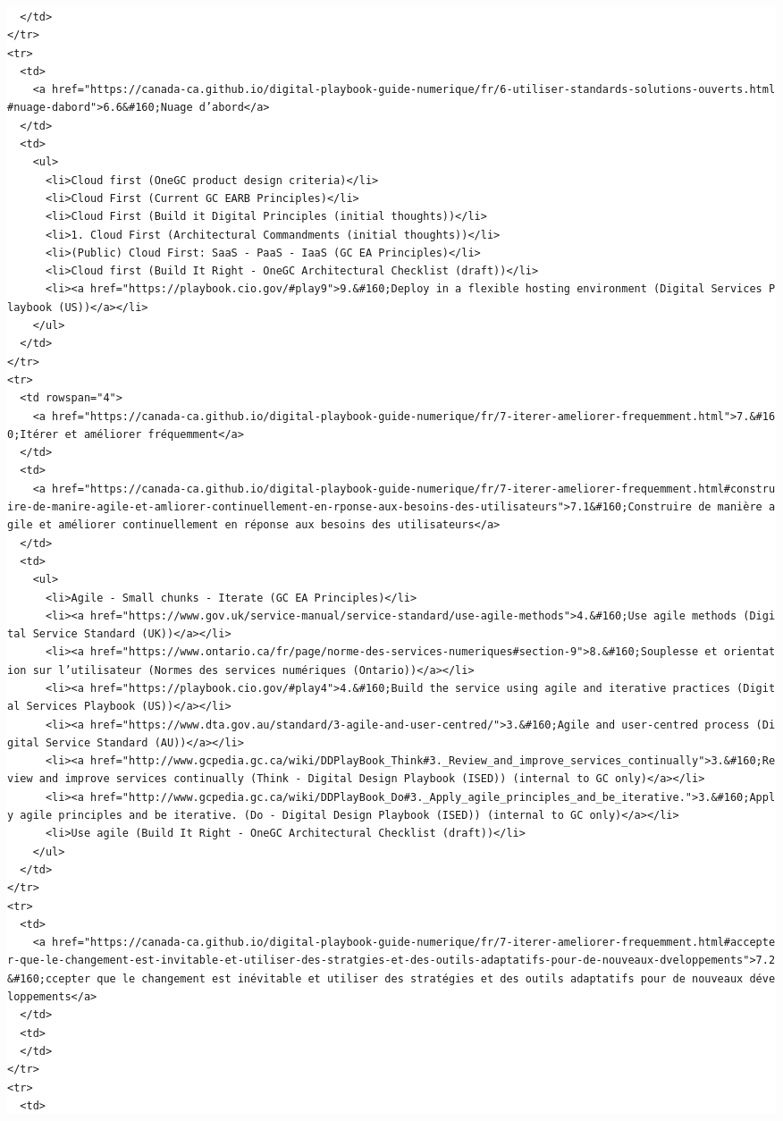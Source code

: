       </td>
    </tr>
    <tr>
      <td>
        <a href="https://canada-ca.github.io/digital-playbook-guide-numerique/fr/6-utiliser-standards-solutions-ouverts.html#nuage-dabord">6.6&#160;Nuage d’abord</a>
      </td>
      <td>
        <ul>
          <li>Cloud first (OneGC product design criteria)</li>
          <li>Cloud First (Current GC EARB Principles)</li>
          <li>Cloud First (Build it Digital Principles (initial thoughts))</li>
          <li>1. Cloud First (Architectural Commandments (initial thoughts))</li>
          <li>(Public) Cloud First: SaaS - PaaS - IaaS (GC EA Principles)</li>
          <li>Cloud first (Build It Right - OneGC Architectural Checklist (draft))</li>
          <li><a href="https://playbook.cio.gov/#play9">9.&#160;Deploy in a flexible hosting environment (Digital Services Playbook (US))</a></li>
        </ul>
      </td>
    </tr>
    <tr>
      <td rowspan="4">
        <a href="https://canada-ca.github.io/digital-playbook-guide-numerique/fr/7-iterer-ameliorer-frequemment.html">7.&#160;Itérer et améliorer fréquemment</a>
      </td>
      <td>
        <a href="https://canada-ca.github.io/digital-playbook-guide-numerique/fr/7-iterer-ameliorer-frequemment.html#construire-de-manire-agile-et-amliorer-continuellement-en-rponse-aux-besoins-des-utilisateurs">7.1&#160;Construire de manière agile et améliorer continuellement en réponse aux besoins des utilisateurs</a>
      </td>
      <td>
        <ul>
          <li>Agile - Small chunks - Iterate (GC EA Principles)</li>
          <li><a href="https://www.gov.uk/service-manual/service-standard/use-agile-methods">4.&#160;Use agile methods (Digital Service Standard (UK))</a></li>
          <li><a href="https://www.ontario.ca/fr/page/norme-des-services-numeriques#section-9">8.&#160;Souplesse et orientation sur l’utilisateur (Normes des services numériques (Ontario))</a></li>
          <li><a href="https://playbook.cio.gov/#play4">4.&#160;Build the service using agile and iterative practices (Digital Services Playbook (US))</a></li>
          <li><a href="https://www.dta.gov.au/standard/3-agile-and-user-centred/">3.&#160;Agile and user-centred process (Digital Service Standard (AU))</a></li>
          <li><a href="http://www.gcpedia.gc.ca/wiki/DDPlayBook_Think#3._Review_and_improve_services_continually">3.&#160;Review and improve services continually (Think - Digital Design Playbook (ISED)) (internal to GC only)</a></li>
          <li><a href="http://www.gcpedia.gc.ca/wiki/DDPlayBook_Do#3._Apply_agile_principles_and_be_iterative.">3.&#160;Apply agile principles and be iterative. (Do - Digital Design Playbook (ISED)) (internal to GC only)</a></li>
          <li>Use agile (Build It Right - OneGC Architectural Checklist (draft))</li>
        </ul>
      </td>
    </tr>
    <tr>
      <td>
        <a href="https://canada-ca.github.io/digital-playbook-guide-numerique/fr/7-iterer-ameliorer-frequemment.html#accepter-que-le-changement-est-invitable-et-utiliser-des-stratgies-et-des-outils-adaptatifs-pour-de-nouveaux-dveloppements">7.2&#160;ccepter que le changement est inévitable et utiliser des stratégies et des outils adaptatifs pour de nouveaux développements</a>
      </td>
      <td>
      </td>
    </tr>
    <tr>
      <td>